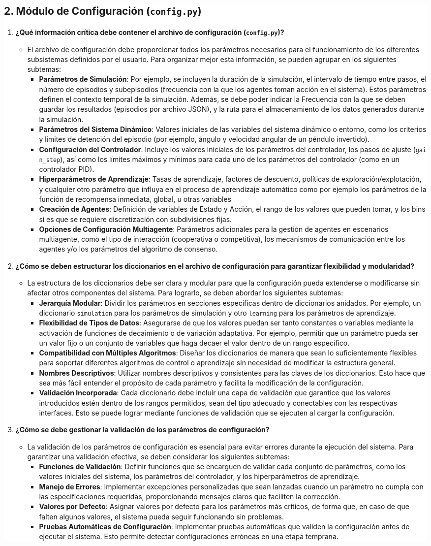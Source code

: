 ## 2. **Módulo de Configuración (****`config.py`****)**

1. **¿Qué información crítica debe contener el archivo de configuración (****`config.py`****)?**
   - El archivo de configuración debe proporcionar todos los parámetros necesarios para el funcionamiento de los diferentes subsistemas definidos por el usuario. Para organizar mejor esta información, se pueden agrupar en los siguientes subtemas:
     - **Parámetros de Simulación**: Por ejemplo, se incluyen la duración de la simulación, el intervalo de tiempo entre pasos, el número de episodios y subepisodios (frecuencia con la que los agentes toman acción en el sistema). Estos parámetros definen el contexto temporal de la simulación. Además, se debe poder indicar la Frecuencia con la que se deben guardar los resultados (episodios por archivo JSON), y la ruta para el almacenamiento de los datos generados durante la simulación.
     - **Parámetros del Sistema Dinámico**: Valores iniciales de las variables del sistema dinámico o entorno, como los criterios y limites de detención del episodio (por ejemplo, ángulo y velocidad angular de un péndulo invertido).
     - **Configuración del Controlador**: Incluye los valores iniciales de los parámetros del controlador, los pasos de ajuste (`gain_step`), así como los límites máximos y mínimos para cada uno de los parámetros del controlador (como en un controlador PID).
     - **Hiperparámetros de Aprendizaje**: Tasas de aprendizaje, factores de descuento, políticas de exploración/explotación, y cualquier otro parámetro que influya en el proceso de aprendizaje automático como por ejemplo los parámetros de la función de recompensa inmediata, global, u otras variables 
     - **Creación de Agentes**: Definición de variables de Estado y Acción, el rango de los valores que pueden tomar, y los bins si es que se requiere discretización con subdivisiones fijas.
     - **Opciones de Configuración Multiagente**: Parámetros adicionales para la gestión de agentes en escenarios multiagente, como el tipo de interacción (cooperativa o competitiva), los mecanismos de comunicación entre los agentes y/o los parámetros del algoritmo de consenso.

2. **¿Cómo se deben estructurar los diccionarios en el archivo de configuración para garantizar flexibilidad y modularidad?**
   - La estructura de los diccionarios debe ser clara y modular para que la configuración pueda extenderse o modificarse sin afectar otros componentes del sistema. Para lograrlo, se deben abordar los siguientes subtemas:
     - **Jerarquía Modular**: Dividir los parámetros en secciones específicas dentro de diccionarios anidados. Por ejemplo, un diccionario `simulation` para los parámetros de simulación y otro `learning` para los parámetros de aprendizaje.
     - **Flexibilidad de Tipos de Datos**: Asegurarse de que los valores puedan ser tanto constantes o variables mediante la activación de funciones de decaimiento o de variación adaptativa. Por ejemplo, permitir que un parámetro pueda ser un valor fijo o un conjunto de variables que haga decaer el valor dentro de un rango específico.
     - **Compatibilidad con Múltiples Algoritmos**: Diseñar los diccionarios de manera que sean lo suficientemente flexibles para soportar diferentes algoritmos de control o aprendizaje sin necesidad de modificar la estructura general.
     - **Nombres Descriptivos**: Utilizar nombres descriptivos y consistentes para las claves de los diccionarios. Esto hace que sea más fácil entender el propósito de cada parámetro y facilita la modificación de la configuración.
     - **Validación Incorporada**: Cada diccionario debe incluir una capa de validación que garantice que los valores introducidos estén dentro de los rangos permitidos, sean del tipo adecuado y conectables con las respectivas interfaces. Esto se puede lograr mediante funciones de validación que se ejecuten al cargar la configuración.

3. **¿Cómo se debe gestionar la validación de los parámetros de configuración?**
   - La validación de los parámetros de configuración es esencial para evitar errores durante la ejecución del sistema. Para garantizar una validación efectiva, se deben considerar los siguientes subtemas:
     - **Funciones de Validación**: Definir funciones que se encarguen de validar cada conjunto de parámetros, como los valores iniciales del sistema, los parámetros del controlador, y los hiperparámetros de aprendizaje.
     - **Manejo de Errores**: Implementar excepciones personalizadas que sean lanzadas cuando un parámetro no cumpla con las especificaciones requeridas, proporcionando mensajes claros que faciliten la corrección.
     - **Valores por Defecto**: Asignar valores por defecto para los parámetros más críticos, de forma que, en caso de que falten algunos valores, el sistema pueda seguir funcionando sin problemas.
     - **Pruebas Automáticas de Configuración**: Implementar pruebas automáticas que validen la configuración antes de ejecutar el sistema. Esto permite detectar configuraciones erróneas en una etapa temprana.